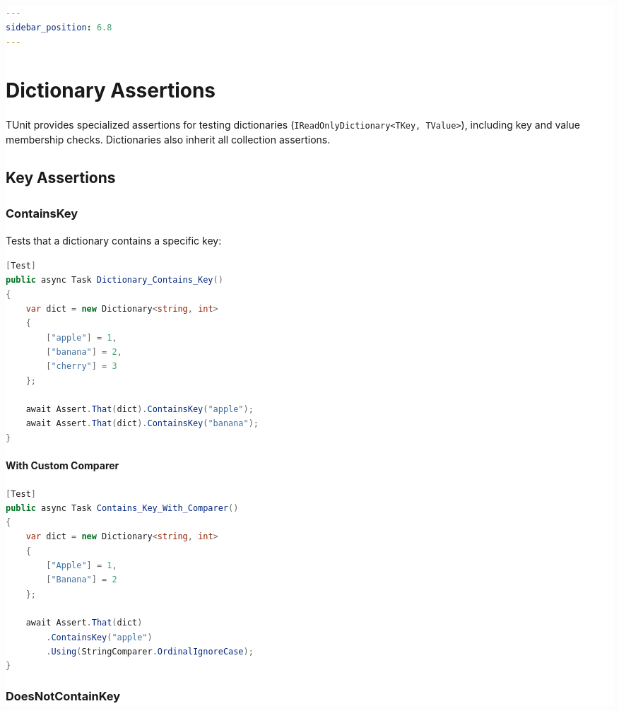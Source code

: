 ```yaml
---
sidebar_position: 6.8
---
```


# Dictionary Assertions

TUnit provides specialized assertions for testing dictionaries (`IReadOnlyDictionary<TKey, TValue>`), including key and value membership checks. Dictionaries also inherit all collection assertions.

## Key Assertions

### ContainsKey

Tests that a dictionary contains a specific key:

```csharp
[Test]
public async Task Dictionary_Contains_Key()
{
    var dict = new Dictionary<string, int>
    {
        ["apple"] = 1,
        ["banana"] = 2,
        ["cherry"] = 3
    };

    await Assert.That(dict).ContainsKey("apple");
    await Assert.That(dict).ContainsKey("banana");
}
```

#### With Custom Comparer

```csharp
[Test]
public async Task Contains_Key_With_Comparer()
{
    var dict = new Dictionary<string, int>
    {
        ["Apple"] = 1,
        ["Banana"] = 2
    };

    await Assert.That(dict)
        .ContainsKey("apple")
        .Using(StringComparer.OrdinalIgnoreCase);
}
```

### DoesNotContainKey
